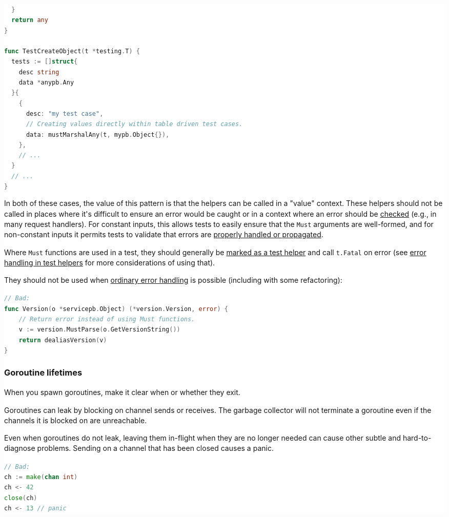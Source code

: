 ```go
  }
  return any
}

func TestCreateObject(t *testing.T) {
  tests := []struct{
    desc string
    data *anypb.Any
  }{
    {
      desc: "my test case",
      // Creating values directly within table driven test cases.
      data: mustMarshalAny(t, mypb.Object{}),
    },
    // ...
  }
  // ...
}
```

In both of these cases, the value of this pattern is that the helpers can be
called in a "value" context. These helpers should not be called in places where
it's difficult to ensure an error would be caught or in a context where an error
should be [checked](#handle-errors) (e.g., in many request handlers). For
constant inputs, this allows tests to easily ensure that the `Must` arguments
are well-formed, and for non-constant inputs it permits tests to validate that
errors are [properly handled or propagated](best-practices#error-handling).

Where `Must` functions are used in a test, they should generally be
[marked as a test helper](#mark-test-helpers) and call `t.Fatal` on error (see
[error handling in test helpers](best-practices#test-helper-error-handling) for
more considerations of using that).

They should not be used when
[ordinary error handling](best-practices#error-handling) is possible (including
with some refactoring):

```go
// Bad:
func Version(o *servicepb.Object) (*version.Version, error) {
    // Return error instead of using Must functions.
    v := version.MustParse(o.GetVersionString())
    return dealiasVersion(v)
}
```

<a id="goroutine-lifetimes"></a>

### Goroutine lifetimes

<a id="TOC-GoroutineLifetimes"></a>

When you spawn goroutines, make it clear when or whether they exit.

Goroutines can leak by blocking on channel sends or receives. The garbage
collector will not terminate a goroutine even if the channels it is blocked on
are unreachable.

Even when goroutines do not leak, leaving them in-flight when they are no longer
needed can cause other subtle and hard-to-diagnose problems. Sending on a
channel that has been closed causes a panic.

```go
// Bad:
ch := make(chan int)
ch <- 42
close(ch)
ch <- 13 // panic
```